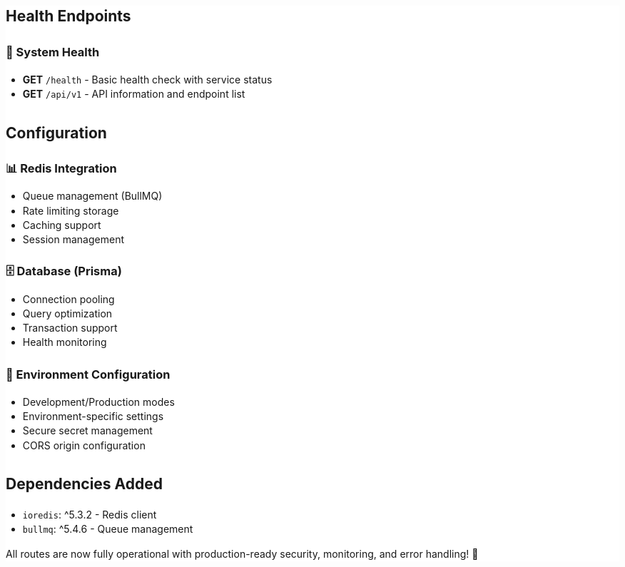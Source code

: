 ## Health Endpoints

### 🏥 System Health
- **GET** `/health` - Basic health check with service status
- **GET** `/api/v1` - API information and endpoint list

## Configuration

### 📊 Redis Integration
- Queue management (BullMQ)
- Rate limiting storage
- Caching support
- Session management

### 🗄️ Database (Prisma)
- Connection pooling
- Query optimization
- Transaction support
- Health monitoring

### 🔧 Environment Configuration
- Development/Production modes
- Environment-specific settings
- Secure secret management
- CORS origin configuration

## Dependencies Added
- `ioredis`: ^5.3.2 - Redis client
- `bullmq`: ^5.4.6 - Queue management

All routes are now fully operational with production-ready security, monitoring, and error handling! 🚀
